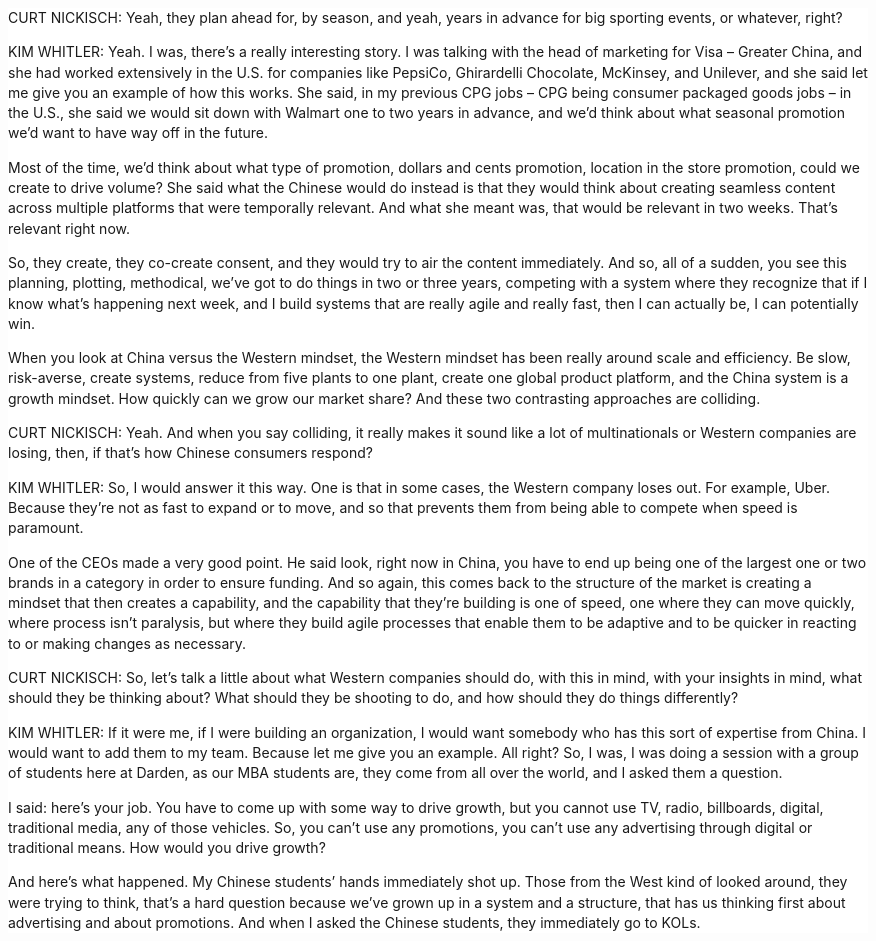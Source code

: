 CURT NICKISCH: Yeah, they plan ahead for, by season, and yeah, years in advance for big sporting events, or whatever, right?

KIM WHITLER: Yeah. I was, there’s a really interesting story. I was talking with the head of marketing for Visa – Greater China, and she had worked extensively in the U.S. for companies like PepsiCo, Ghirardelli Chocolate, McKinsey, and Unilever, and she said let me give you an example of how this works. She said, in my previous CPG jobs – CPG being consumer packaged goods jobs – in the U.S., she said we would sit down with Walmart one to two years in advance, and we’d think about what seasonal promotion we’d want to have way off in the future.

Most of the time, we’d think about what type of promotion, dollars and cents promotion, location in the store promotion, could we create to drive volume? She said what the Chinese would do instead is that they would think about creating seamless content across multiple platforms that were temporally relevant. And what she meant was, that would be relevant in two weeks. That’s relevant right now.

So, they create, they co-create consent, and they would try to air the content immediately. And so, all of a sudden, you see this planning, plotting, methodical, we’ve got to do things in two or three years, competing with a system where they recognize that if I know what’s happening next week, and I build systems that are really agile and really fast, then I can actually be, I can potentially win.

When you look at China versus the Western mindset, the Western mindset has been really around scale and efficiency. Be slow, risk-averse, create systems, reduce from five plants to one plant, create one global product platform, and the China system is a growth mindset. How quickly can we grow our market share? And these two contrasting approaches are colliding.

CURT NICKISCH: Yeah. And when you say colliding, it really makes it sound like a lot of multinationals or Western companies are losing, then, if that’s how Chinese consumers respond?

KIM WHITLER: So, I would answer it this way. One is that in some cases, the Western company loses out. For example, Uber. Because they’re not as fast to expand or to move, and so that prevents them from being able to compete when speed is paramount.

One of the CEOs made a very good point. He said look, right now in China, you have to end up being one of the largest one or two brands in a category in order to ensure funding. And so again, this comes back to the structure of the market is creating a mindset that then creates a capability, and the capability that they’re building is one of speed, one where they can move quickly, where process isn’t paralysis, but where they build agile processes that enable them to be adaptive and to be quicker in reacting to or making changes as necessary.

CURT NICKISCH: So, let’s talk a little about what Western companies should do, with this in mind, with your insights in mind, what should they be thinking about? What should they be shooting to do, and how should they do things differently?

KIM WHITLER: If it were me, if I were building an organization, I would want somebody who has this sort of expertise from China. I would want to add them to my team. Because let me give you an example. All right? So, I was, I was doing a session with a group of students here at Darden, as our MBA students are, they come from all over the world, and I asked them a question.

I said: here’s your job. You have to come up with some way to drive growth, but you cannot use TV, radio, billboards, digital, traditional media, any of those vehicles. So, you can’t use any promotions, you can’t use any advertising through digital or traditional means. How would you drive growth?

And here’s what happened. My Chinese students’ hands immediately shot up. Those from the West kind of looked around, they were trying to think, that’s a hard question because we’ve grown up in a system and a structure, that has us thinking first about advertising and about promotions. And when I asked the Chinese students, they immediately go to KOLs.
